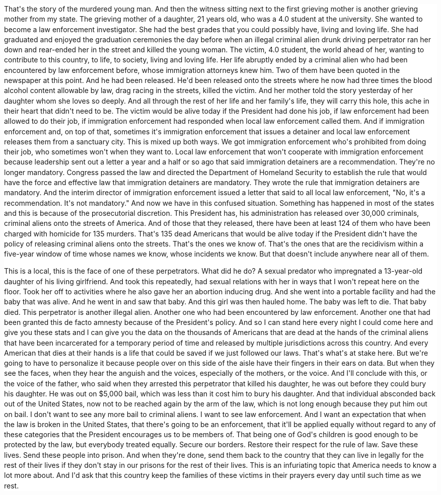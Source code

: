 That's the story of the murdered young man. And then the witness sitting next to the first grieving mother is another grieving mother from my state. The grieving mother of a daughter, 21 years old, who was a 4.0 student at the university. She wanted to become a law enforcement investigator. She had the best grades that you could possibly have, living and loving life. She had graduated and enjoyed the graduation ceremonies the day before when an illegal criminal alien drunk driving perpetrator ran her down and rear-ended her in the street and killed the young woman. The victim, 4.0 student, the world ahead of her, wanting to contribute to this country, to life, to society, living and loving life. Her life abruptly ended by a criminal alien who had been encountered by law enforcement before, whose immigration attorneys knew him. Two of them have been quoted in the newspaper at this point. And he had been released. He'd been released onto the streets where he now had three times the blood alcohol content allowable by law, drag racing in the streets, killed the victim. And her mother told the story yesterday of her daughter whom she loves so deeply. And all through the rest of her life and her family's life, they will carry this hole, this ache in their heart that didn't need to be. The victim would be alive today if the President had done his job, if law enforcement had been allowed to do their job, if immigration enforcement had responded when local law enforcement called them. And if immigration enforcement and, on top of that, sometimes it's immigration enforcement that issues a detainer and local law enforcement releases them from a sanctuary city. This is mixed up both ways. We got immigration enforcement who's prohibited from doing their job, who sometimes won't when they want to. Local law enforcement that won't cooperate with immigration enforcement because leadership sent out a letter a year and a half or so ago that said immigration detainers are a recommendation. They're no longer mandatory. Congress passed the law and directed the Department of Homeland Security to establish the rule that would have the force and effective law that immigration detainers are mandatory. They wrote the rule that immigration detainers are mandatory. And the interim director of immigration enforcement issued a letter that said to all local law enforcement, "No, it's a recommendation. It's not mandatory." And now we have in this confused situation. Something has happened in most of the states and this is because of the prosecutorial discretion. This President has, his administration has released over 30,000 criminals, criminal aliens onto the streets of America. And of those that they released, there have been at least 124 of them who have been charged with homicide for 135 murders. That's 135 dead Americans that would be alive today if the President didn't have the policy of releasing criminal aliens onto the streets. That's the ones we know of. That's the ones that are the recidivism within a five-year window of time whose names we know, whose incidents we know. But that doesn't include anywhere near all of them. 

This is a local, this is the face of one of these perpetrators. What did he do? A sexual predator who impregnated a 13-year-old daughter of his living girlfriend. And took this repeatedly, had sexual relations with her in ways that I won't repeat here on the floor. Took her off to activities where he also gave her an abortion inducing drug. And she went into a portable facility and had the baby that was alive. And he went in and saw that baby. And this girl was then hauled home. The baby was left to die. That baby died. This perpetrator is another illegal alien. Another one who had been encountered by law enforcement. Another one that had been granted this de facto amnesty because of the President's policy. And so I can stand here every night I could come here and give you these stats and I can give you the data on the thousands of Americans that are dead at the hands of the criminal aliens that have been incarcerated for a temporary period of time and released by multiple jurisdictions across this country. And every American that dies at their hands is a life that could be saved if we just followed our laws. That's what's at stake here. But we're going to have to personalize it because people over on this side of the aisle have their fingers in their ears on data. But when they see the faces, when they hear the anguish and the voices, especially of the mothers, or the voice. And I'll conclude with this, or the voice of the father, who said when they arrested this perpetrator that killed his daughter, he was out before they could bury his daughter. He was out on $5,000 bail, which was less than it cost him to bury his daughter. And that individual absconded back out of the United States, now not to be reached again by the arm of the law, which is not long enough because they put him out on bail. I don't want to see any more bail to criminal aliens. I want to see law enforcement. And I want an expectation that when the law is broken in the United States, that there's going to be an enforcement, that it'll be applied equally without regard to any of these categories that the President encourages us to be members of. That being one of God's children is good enough to be protected by the law, but everybody treated equally. Secure our borders. Restore their respect for the rule of law. Save these lives. Send these people into prison. And when they're done, send them back to the country that they can live in legally for the rest of their lives if they don't stay in our prisons for the rest of their lives. This is an infuriating topic that America needs to know a lot more about. And I'd ask that this country keep the families of these victims in their prayers every day until such time as we rest.